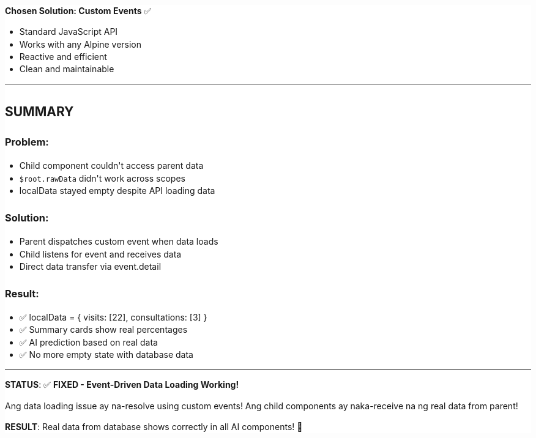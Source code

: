 **Chosen Solution: Custom Events** ✅
- Standard JavaScript API
- Works with any Alpine version
- Reactive and efficient
- Clean and maintainable

---

## SUMMARY

### Problem:
- Child component couldn't access parent data
- `$root.rawData` didn't work across scopes
- localData stayed empty despite API loading data

### Solution:
- Parent dispatches custom event when data loads
- Child listens for event and receives data
- Direct data transfer via event.detail

### Result:
- ✅ localData = { visits: [22], consultations: [3] }
- ✅ Summary cards show real percentages
- ✅ AI prediction based on real data
- ✅ No more empty state with database data

---

**STATUS**: ✅ **FIXED - Event-Driven Data Loading Working!**

Ang data loading issue ay na-resolve using custom events! Ang child components ay naka-receive na ng real data from parent!

**RESULT**: Real data from database shows correctly in all AI components! 🎉
